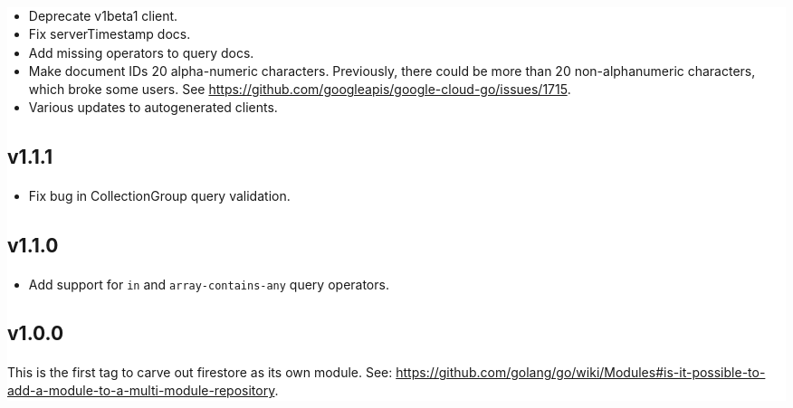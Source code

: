 - Deprecate v1beta1 client.
- Fix serverTimestamp docs.
- Add missing operators to query docs.
- Make document IDs 20 alpha-numeric characters. Previously, there could be more
  than 20 non-alphanumeric characters, which broke some users. See
  https://github.com/googleapis/google-cloud-go/issues/1715.
- Various updates to autogenerated clients.

## v1.1.1

- Fix bug in CollectionGroup query validation.

## v1.1.0

- Add support for `in` and `array-contains-any` query operators.

## v1.0.0

This is the first tag to carve out firestore as its own module. See:
https://github.com/golang/go/wiki/Modules#is-it-possible-to-add-a-module-to-a-multi-module-repository.
